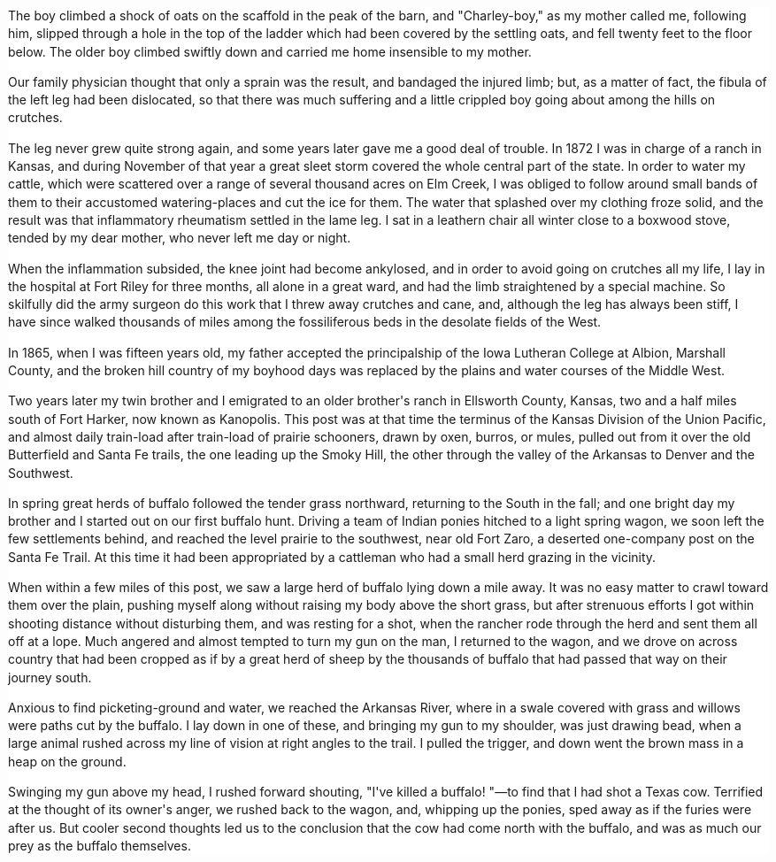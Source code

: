The boy climbed a shock of oats on the scaffold in the peak of the barn, and "Charley-boy," as my mother called me, following him, slipped through a hole in the top of the ladder which had been covered by the settling oats, and fell twenty feet to the floor below. The older boy climbed swiftly down and carried me home insensible to my mother.

Our family physician thought that only a sprain was the result, and bandaged the injured limb; but, as a matter of fact, the fibula of the left leg had been dislocated, so that there was much suffering and a little crippled boy going about among the hills on crutches.

The leg never grew quite strong again, and some years later gave me a good deal of trouble. In 1872 I was in charge of a ranch in Kansas, and during November of that year a great sleet storm covered the whole central part of the state. In order to water my cattle, which were scattered over a range of several thousand acres on Elm Creek, I was obliged to follow around small bands of them to their accustomed watering-places and cut the ice for them. The water that splashed over my clothing froze solid, and the result was that inflammatory rheumatism settled in the lame leg. I sat in a leathern chair all winter close to a boxwood stove, tended by my dear mother, who never left me day or night.

When the inflammation subsided, the knee joint had become ankylosed, and in order to avoid going on crutches all my life, I lay in the hospital at Fort Riley for three months, all alone in a great ward, and had the limb straightened by a special machine. So skilfully did the army surgeon do this work that I threw away crutches and cane, and, although the leg has always been stiff, I have since walked thousands of miles among the fossiliferous beds in the desolate fields of the West.

In 1865, when I was fifteen years old, my father accepted the principalship of the Iowa Lutheran College at Albion, Marshall County, and the broken hill country of my boyhood days was replaced by the plains and water courses of the Middle West.

Two years later my twin brother and I emigrated to an older brother's ranch in Ellsworth County, Kansas, two and a half miles south of Fort Harker, now known as Kanopolis. This post was at that time the terminus of the Kansas Division of the Union Pacific, and almost daily train-load after train-load of prairie schooners, drawn by oxen, burros, or mules, pulled out from it over the old Butterfield and Santa Fe trails, the one leading up the Smoky Hill, the other through the valley of the Arkansas to Denver and the Southwest.

In spring great herds of buffalo followed the tender grass northward, returning to the South in the fall; and one bright day my brother and I started out on our first buffalo hunt. Driving a team of Indian ponies hitched to a light spring wagon, we soon left the few settlements behind, and reached the level prairie to the southwest, near old Fort Zaro, a deserted one-company post on the Santa Fe Trail. At this time it had been appropriated by a cattleman who had a small herd grazing in the vicinity.

When within a few miles of this post, we saw a large herd of buffalo lying down a mile away. It was no easy matter to crawl toward them over the plain, pushing myself along without raising my body above the short grass, but after strenuous efforts I got within shooting distance without disturbing them, and was resting for a shot, when the rancher rode through the herd and sent them all off at a lope. Much angered and almost tempted to turn my gun on the man, I returned to the wagon, and we drove on across country that had been cropped as if by a great herd of sheep by the thousands of buffalo that had passed that way on their journey south.

Anxious to find picketing-ground and water, we reached the Arkansas River, where in a swale covered with grass and willows were paths cut by the buffalo. I lay down in one of these, and bringing my gun to my shoulder, was just drawing bead, when a large animal rushed across my line of vision at right angles to the trail. I pulled the trigger, and down went the brown mass in a heap on the ground.

Swinging my gun above my head, I rushed forward shouting, "I've killed a buffalo! "—to find that I had shot a Texas cow. Terrified at the thought of its owner's anger, we rushed back to the wagon, and, whipping up the ponies, sped away as if the furies were after us. But cooler second thoughts led us to the conclusion that the cow had come north with the buffalo, and was as much our prey as the buffalo themselves.

